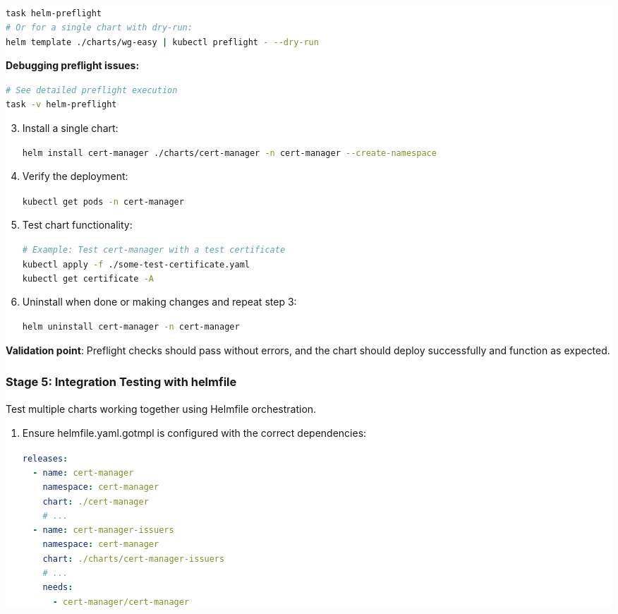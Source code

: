    ```bash
   task helm-preflight
   # Or for a single chart with dry-run:
   helm template ./charts/wg-easy | kubectl preflight - --dry-run
   ```

   **Debugging preflight issues:**
   ```bash
   # See detailed preflight execution
   task -v helm-preflight
   ```

3. Install a single chart:

   ```bash
   helm install cert-manager ./charts/cert-manager -n cert-manager --create-namespace
   ```

4. Verify the deployment:

   ```bash
   kubectl get pods -n cert-manager
   ```

5. Test chart functionality:

   ```bash
   # Example: Test cert-manager with a test certificate
   kubectl apply -f ./some-test-certificate.yaml
   kubectl get certificate -A
   ```

6. Uninstall when done or making changes and repeat step 3:

   ```bash
   helm uninstall cert-manager -n cert-manager
   ```

**Validation point**: Preflight checks should pass without errors, and the chart should deploy successfully and function as expected.

### Stage 5: Integration Testing with helmfile

Test multiple charts working together using Helmfile orchestration.

1. Ensure helmfile.yaml.gotmpl is configured with the correct dependencies:

   ```yaml
   releases:
     - name: cert-manager
       namespace: cert-manager
       chart: ./cert-manager
       # ...
     - name: cert-manager-issuers
       namespace: cert-manager
       chart: ./charts/cert-manager-issuers
       # ...
       needs:
         - cert-manager/cert-manager
   ```
